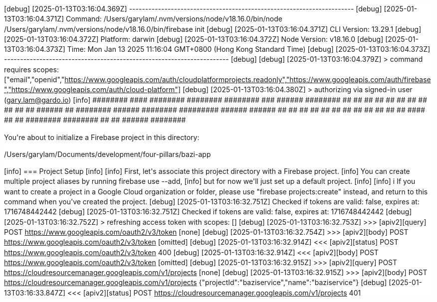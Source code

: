 
[debug] [2025-01-13T03:16:04.369Z] ----------------------------------------------------------------------
[debug] [2025-01-13T03:16:04.371Z] Command:       /Users/garylam/.nvm/versions/node/v18.16.0/bin/node /Users/garylam/.nvm/versions/node/v18.16.0/bin/firebase init
[debug] [2025-01-13T03:16:04.371Z] CLI Version:   13.29.1
[debug] [2025-01-13T03:16:04.372Z] Platform:      darwin
[debug] [2025-01-13T03:16:04.372Z] Node Version:  v18.16.0
[debug] [2025-01-13T03:16:04.373Z] Time:          Mon Jan 13 2025 11:16:04 GMT+0800 (Hong Kong Standard Time)
[debug] [2025-01-13T03:16:04.373Z] ----------------------------------------------------------------------
[debug] 
[debug] [2025-01-13T03:16:04.379Z] > command requires scopes: ["email","openid","https://www.googleapis.com/auth/cloudplatformprojects.readonly","https://www.googleapis.com/auth/firebase","https://www.googleapis.com/auth/cloud-platform"]
[debug] [2025-01-13T03:16:04.380Z] > authorizing via signed-in user (gary.lam@gardo.io)
[info] 
     ######## #### ########  ######## ########     ###     ######  ########
     ##        ##  ##     ## ##       ##     ##  ##   ##  ##       ##
     ######    ##  ########  ######   ########  #########  ######  ######
     ##        ##  ##    ##  ##       ##     ## ##     ##       ## ##
     ##       #### ##     ## ######## ########  ##     ##  ######  ########

You're about to initialize a Firebase project in this directory:

  /Users/garylam/Documents/development/four-pillars/bazi-app

[info] 
=== Project Setup
[info] 
[info] First, let's associate this project directory with a Firebase project.
[info] You can create multiple project aliases by running firebase use --add, 
[info] but for now we'll just set up a default project.
[info] 
[info] i  If you want to create a project in a Google Cloud organization or folder, please use "firebase projects:create" instead, and return to this command when you've created the project. 
[debug] [2025-01-13T03:16:32.751Z] Checked if tokens are valid: false, expires at: 1716748442442
[debug] [2025-01-13T03:16:32.751Z] Checked if tokens are valid: false, expires at: 1716748442442
[debug] [2025-01-13T03:16:32.752Z] > refreshing access token with scopes: []
[debug] [2025-01-13T03:16:32.753Z] >>> [apiv2][query] POST https://www.googleapis.com/oauth2/v3/token [none]
[debug] [2025-01-13T03:16:32.754Z] >>> [apiv2][body] POST https://www.googleapis.com/oauth2/v3/token [omitted]
[debug] [2025-01-13T03:16:32.914Z] <<< [apiv2][status] POST https://www.googleapis.com/oauth2/v3/token 400
[debug] [2025-01-13T03:16:32.914Z] <<< [apiv2][body] POST https://www.googleapis.com/oauth2/v3/token [omitted]
[debug] [2025-01-13T03:16:32.915Z] >>> [apiv2][query] POST https://cloudresourcemanager.googleapis.com/v1/projects [none]
[debug] [2025-01-13T03:16:32.915Z] >>> [apiv2][body] POST https://cloudresourcemanager.googleapis.com/v1/projects {"projectId":"baziservice","name":"baziservice"}
[debug] [2025-01-13T03:16:33.847Z] <<< [apiv2][status] POST https://cloudresourcemanager.googleapis.com/v1/projects 401